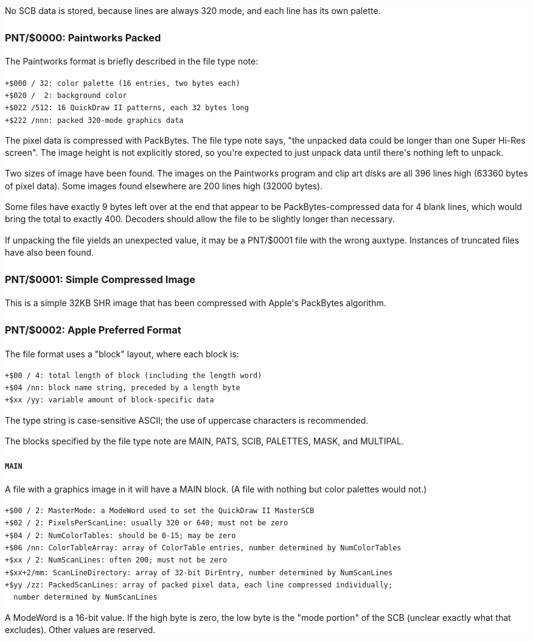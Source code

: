 No SCB data is stored, because lines are always 320 mode, and each line has its own palette.

### PNT/$0000: Paintworks Packed ###

The Paintworks format is briefly described in the file type note:
```
+$000 / 32: color palette (16 entries, two bytes each)
+$020 /  2: background color
+$022 /512: 16 QuickDraw II patterns, each 32 bytes long
+$222 /nnn: packed 320-mode graphics data
```
The pixel data is compressed with PackBytes.  The file type note says, "the unpacked data could
be longer than one Super Hi-Res screen".  The image height is not explicitly stored, so you're
expected to just unpack data until there's nothing left to unpack.

Two sizes of image have been found.  The images on the Paintworks program and clip art disks are
all 396 lines high (63360 bytes of pixel data).  Some images found elsewhere are 200 lines high
(32000 bytes).

Some files have exactly 9 bytes left over at the end that appear to be PackBytes-compressed data
for 4 blank lines, which would bring the total to exactly 400.  Decoders should allow the file to
be slightly longer than necessary.

If unpacking the file yields an unexpected value, it may be a PNT/$0001 file with the wrong
auxtype.  Instances of truncated files have also been found.

### PNT/$0001: Simple Compressed Image ###

This is a simple 32KB SHR image that has been compressed with Apple's PackBytes algorithm.

### PNT/$0002: Apple Preferred Format ###

The file format uses a "block" layout, where each block is:
```
+$00 / 4: total length of block (including the length word)
+$04 /nn: block name string, preceded by a length byte
+$xx /yy: variable amount of block-specific data
```
The type string is case-sensitive ASCII; the use of uppercase characters is recommended.

The blocks specified by the file type note are MAIN, PATS, SCIB, PALETTES, MASK, and MULTIPAL.

#### `MAIN` ####

A file with a graphics image in it will have a MAIN block.  (A file with nothing but color
palettes would not.)
```
+$00 / 2: MasterMode: a ModeWord used to set the QuickDraw II MasterSCB
+$02 / 2: PixelsPerScanLine: usually 320 or 640; must not be zero
+$04 / 2: NumColorTables: should be 0-15; may be zero
+$06 /nn: ColorTableArray: array of ColorTable entries, number determined by NumColorTables
+$xx / 2: NumScanLines: often 200; must not be zero
+$xx+2/mm: ScanLineDirectory: array of 32-bit DirEntry, number determined by NumScanLines
+$yy /zz: PackedScanLines: array of packed pixel data, each line compressed individually;
  number determined by NumScanLines
```
A ModeWord is a 16-bit value.  If the high byte is zero, the low byte is the "mode portion" of
the SCB (unclear exactly what that excludes).  Other values are reserved.
